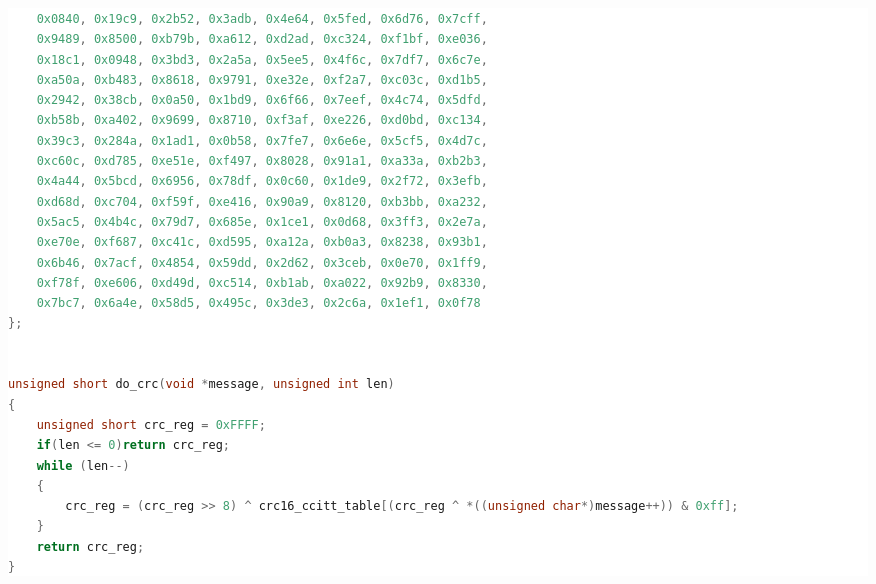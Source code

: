 ```c
	0x0840, 0x19c9, 0x2b52, 0x3adb, 0x4e64, 0x5fed, 0x6d76, 0x7cff,
	0x9489, 0x8500, 0xb79b, 0xa612, 0xd2ad, 0xc324, 0xf1bf, 0xe036,
	0x18c1, 0x0948, 0x3bd3, 0x2a5a, 0x5ee5, 0x4f6c, 0x7df7, 0x6c7e,
	0xa50a, 0xb483, 0x8618, 0x9791, 0xe32e, 0xf2a7, 0xc03c, 0xd1b5,
	0x2942, 0x38cb, 0x0a50, 0x1bd9, 0x6f66, 0x7eef, 0x4c74, 0x5dfd,
	0xb58b, 0xa402, 0x9699, 0x8710, 0xf3af, 0xe226, 0xd0bd, 0xc134,
	0x39c3, 0x284a, 0x1ad1, 0x0b58, 0x7fe7, 0x6e6e, 0x5cf5, 0x4d7c,
	0xc60c, 0xd785, 0xe51e, 0xf497, 0x8028, 0x91a1, 0xa33a, 0xb2b3,
	0x4a44, 0x5bcd, 0x6956, 0x78df, 0x0c60, 0x1de9, 0x2f72, 0x3efb,
	0xd68d, 0xc704, 0xf59f, 0xe416, 0x90a9, 0x8120, 0xb3bb, 0xa232,
	0x5ac5, 0x4b4c, 0x79d7, 0x685e, 0x1ce1, 0x0d68, 0x3ff3, 0x2e7a,
	0xe70e, 0xf687, 0xc41c, 0xd595, 0xa12a, 0xb0a3, 0x8238, 0x93b1,
	0x6b46, 0x7acf, 0x4854, 0x59dd, 0x2d62, 0x3ceb, 0x0e70, 0x1ff9,
	0xf78f, 0xe606, 0xd49d, 0xc514, 0xb1ab, 0xa022, 0x92b9, 0x8330,
	0x7bc7, 0x6a4e, 0x58d5, 0x495c, 0x3de3, 0x2c6a, 0x1ef1, 0x0f78
};


unsigned short do_crc(void *message, unsigned int len)
{
    unsigned short crc_reg = 0xFFFF;
    if(len <= 0)return crc_reg;
	while (len--)
	{
		crc_reg = (crc_reg >> 8) ^ crc16_ccitt_table[(crc_reg ^ *((unsigned char*)message++)) & 0xff];
	}
    return crc_reg;
}

```
